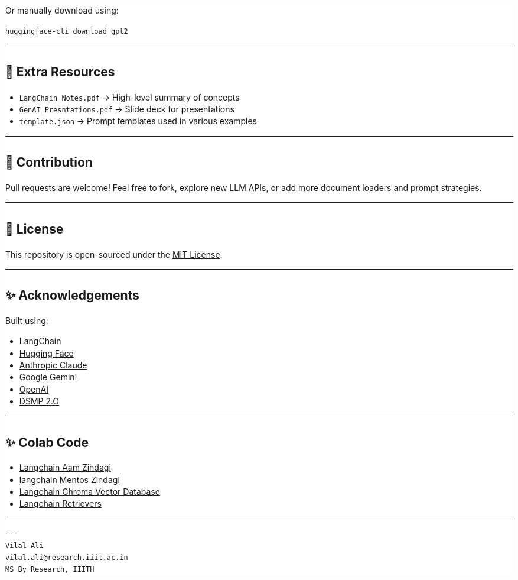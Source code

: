 Or manually download using:

```bash
huggingface-cli download gpt2
```

---

## 📎 Extra Resources

* `LangChain_Notes.pdf` → High-level summary of concepts
* `GenAI_Presntations.pdf` → Slide deck for presentations
* `template.json` → Prompt templates used in various examples

---

## 🤝 Contribution

Pull requests are welcome! Feel free to fork, explore new LLM APIs, or add more document loaders and prompt strategies.

---

## 📜 License

This repository is open-sourced under the [MIT License](LICENSE).

---

## ✨ Acknowledgements

Built using:

* [LangChain](https://github.com/langchain-ai/langchain)
* [Hugging Face](https://huggingface.co/)
* [Anthropic Claude](https://www.anthropic.com/)
* [Google Gemini](https://ai.google.dev/)
* [OpenAI](https://platform.openai.com/)
* [DSMP 2.O](https://docs.google.com/document/d/1OsMe9jGHoZS67FH8TdIzcUaDWuu5RAbCbBKk2cNq6Dk/edit?tab=t.0)

---
## ✨ Colab Code
* [Langchain Aam Zindagi](https://colab.research.google.com/drive/1gv3e-OfHCi6IuVBVR7xWmrcVl6gHsydv?usp=sharing)
* [langchain Mentos Zindagi](https://colab.research.google.com/drive/1P11hpAPtjr0oIiqQ5pNsdnMxmascdbBY?usp=sharing)
* [Langchain Chroma Vector Database](https://colab.research.google.com/drive/1VwOywJ9LPSIpKWKj9vueVoexSCzGHXNC?usp=sharing)
* [Langchain Retrievers](https://colab.research.google.com/drive/1vuuIYmJeiRgFHsH-ibH_NUFjtdc5D9P6?usp=sharing)

---
```
---
Vilal Ali
vilal.ali@research.iiit.ac.in
MS By Research, IIITH
```

